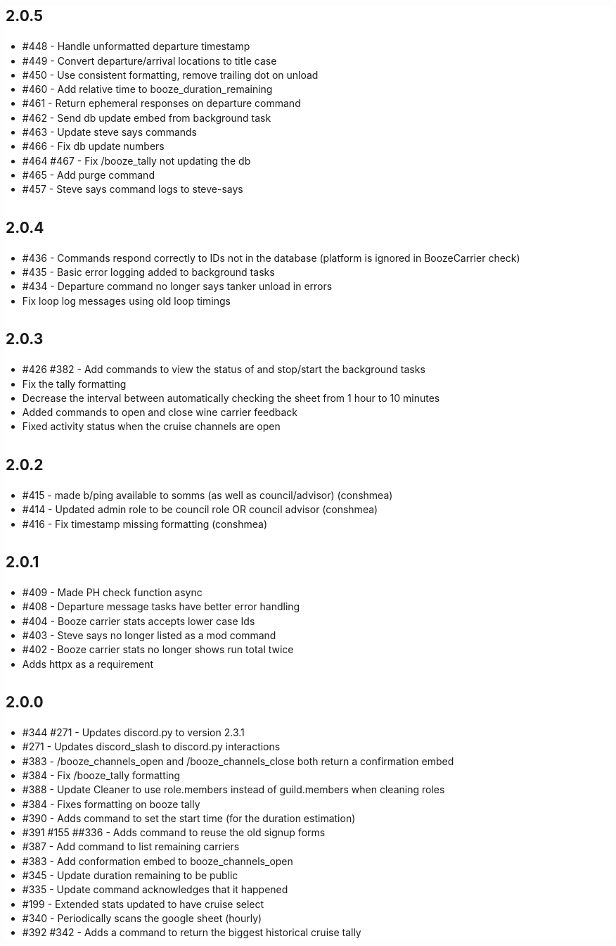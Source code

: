 ## 2.0.5

-   \#448 - Handle unformatted departure timestamp
-   \#449 - Convert departure/arrival locations to title case
-   \#450 - Use consistent formatting, remove trailing dot on unload
-   \#460 - Add relative time to booze_duration_remaining
-   \#461 - Return ephemeral responses on departure command
-   \#462 - Send db update embed from background task
-   \#463 - Update steve says commands
-   \#466 - Fix db update numbers
-   \#464 \#467 - Fix /booze_tally not updating the db
-   \#465 - Add purge command
-   \#457 - Steve says command logs to steve-says

## 2.0.4

-   \#436 - Commands respond correctly to IDs not in the database (platform is ignored in BoozeCarrier check)
-   \#435 - Basic error logging added to background tasks
-   \#434 - Departure command no longer says tanker unload in errors
-   Fix loop log messages using old loop timings

## 2.0.3

-   \#426 \#382 - Add commands to view the status of and stop/start the background tasks
-   Fix the tally formatting
-   Decrease the interval between automatically checking the sheet from 1 hour to 10 minutes
-   Added commands to open and close wine carrier feedback
-   Fixed activity status when the cruise channels are open

## 2.0.2

-   \#415 - made b/ping available to somms (as well as council/advisor) (conshmea)
-   \#414 - Updated admin role to be council role OR council advisor (conshmea)
-   \#416 - Fix timestamp missing formatting (conshmea)

## 2.0.1

-   \#409 - Made PH check function async
-   \#408 - Departure message tasks have better error handling
-   \#404 - Booze carrier stats accepts lower case Ids
-   \#403 - Steve says no longer listed as a mod command
-   \#402 - Booze carrier stats no longer shows run total twice
-   Adds httpx as a requirement

## 2.0.0

-   \#344 \#271 - Updates discord.py to version 2.3.1
-   \#271 - Updates discord_slash to discord.py interactions
-   \#383 - /booze_channels_open and /booze_channels_close both return a confirmation embed
-   \#384 - Fix /booze_tally formatting
-   \#388 - Update Cleaner to use role.members instead of guild.members when cleaning roles
-   \#384 - Fixes formatting on booze tally
-   \#390 - Adds command to set the start time (for the duration estimation)
-   \#391 \#155 \##336 - Adds command to reuse the old signup forms
-   \#387 - Add command to list remaining carriers
-   \#383 - Add conformation embed to booze_channels_open
-   \#345 - Update duration remaining to be public
-   \#335 - Update command acknowledges that it happened
-   \#199 - Extended stats updated to have cruise select
-   \#340 - Periodically scans the google sheet (hourly)
-   \#392 \#342 - Adds a command to return the biggest historical cruise tally
